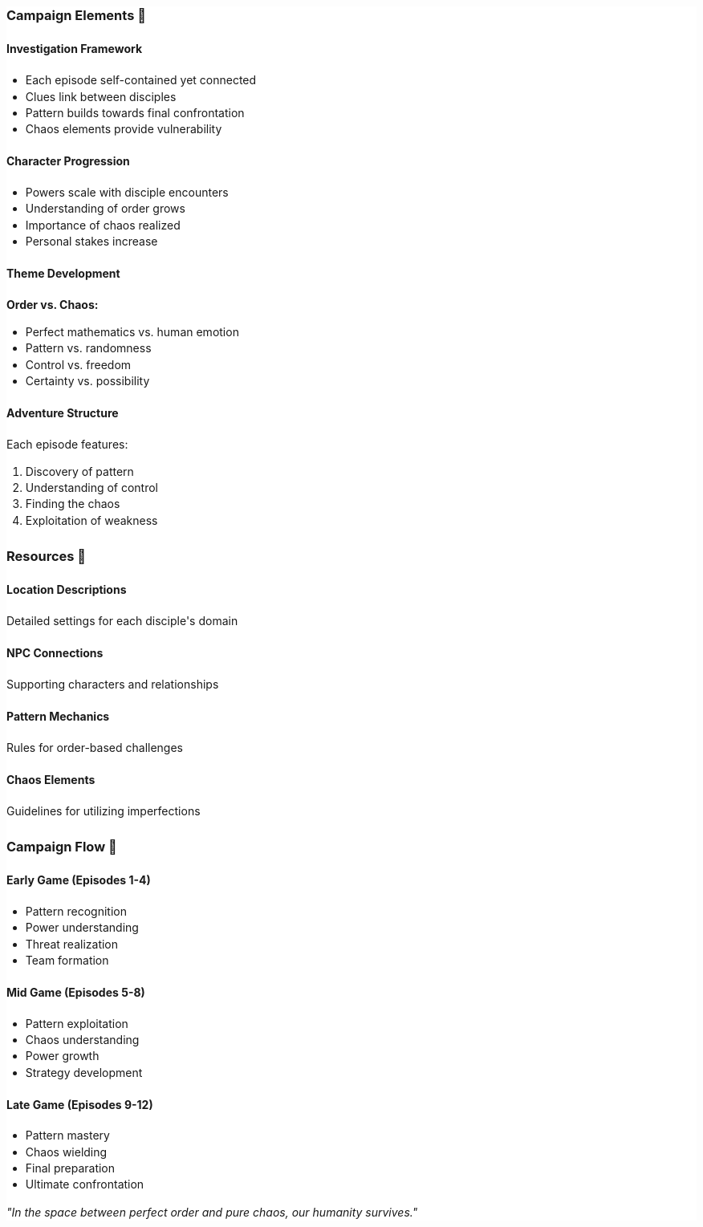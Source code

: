 ### Campaign Elements 🎲

#### Investigation Framework
- Each episode self-contained yet connected
- Clues link between disciples
- Pattern builds towards final confrontation
- Chaos elements provide vulnerability

#### Character Progression
- Powers scale with disciple encounters
- Understanding of order grows
- Importance of chaos realized
- Personal stakes increase

#### Theme Development
**Order vs. Chaos:**
- Perfect mathematics vs. human emotion
- Pattern vs. randomness
- Control vs. freedom
- Certainty vs. possibility

#### Adventure Structure
Each episode features:
1. Discovery of pattern
2. Understanding of control
3. Finding the chaos
4. Exploitation of weakness

### Resources 📖

#### Location Descriptions
Detailed settings for each disciple's domain

#### NPC Connections
Supporting characters and relationships

#### Pattern Mechanics
Rules for order-based challenges

#### Chaos Elements
Guidelines for utilizing imperfections

### Campaign Flow 🌊

#### Early Game (Episodes 1-4)
- Pattern recognition
- Power understanding
- Threat realization
- Team formation

#### Mid Game (Episodes 5-8)
- Pattern exploitation
- Chaos understanding
- Power growth
- Strategy development

#### Late Game (Episodes 9-12)
- Pattern mastery
- Chaos wielding
- Final preparation
- Ultimate confrontation

*"In the space between perfect order and pure chaos, our humanity survives."*